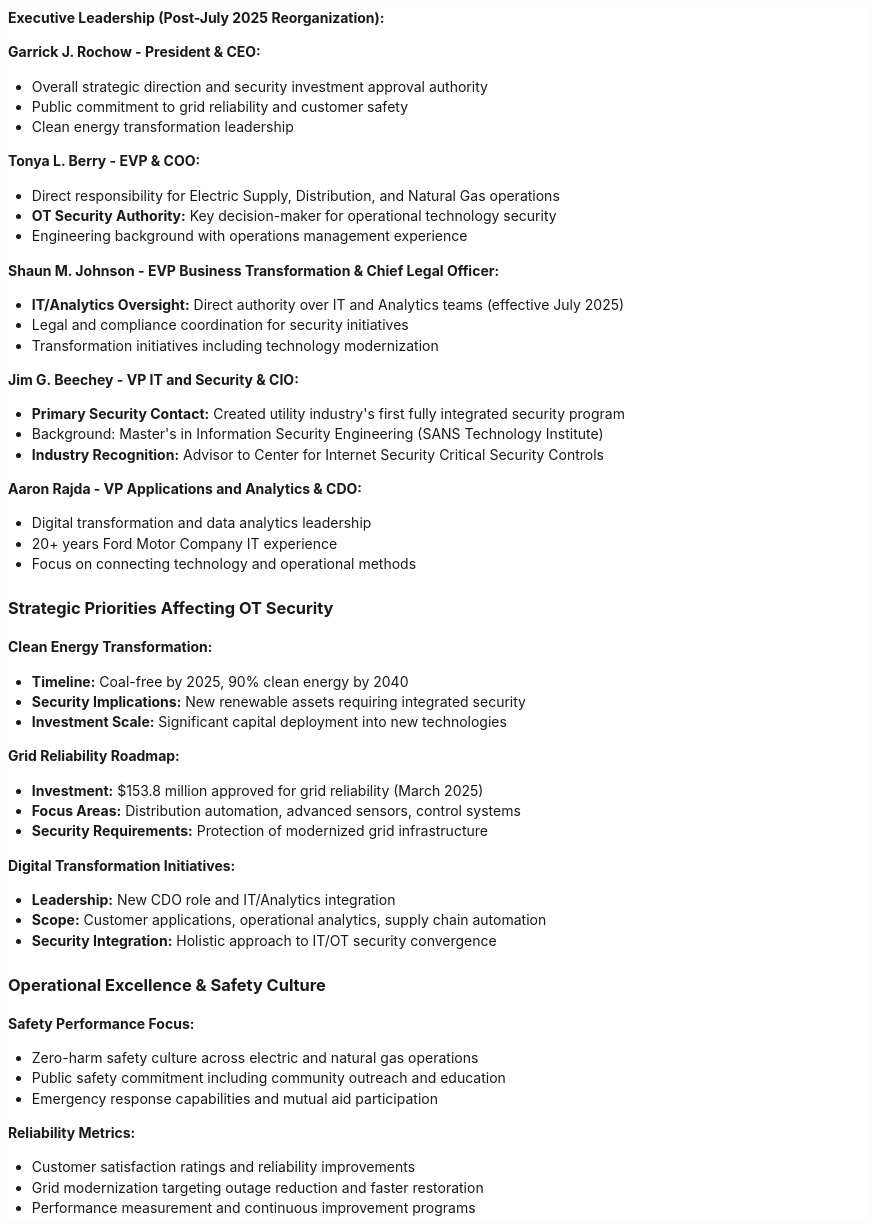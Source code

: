 **Executive Leadership (Post-July 2025 Reorganization):**

**Garrick J. Rochow - President & CEO:**
- Overall strategic direction and security investment approval authority
- Public commitment to grid reliability and customer safety
- Clean energy transformation leadership

**Tonya L. Berry - EVP & COO:**
- Direct responsibility for Electric Supply, Distribution, and Natural Gas operations
- **OT Security Authority:** Key decision-maker for operational technology security
- Engineering background with operations management experience

**Shaun M. Johnson - EVP Business Transformation & Chief Legal Officer:**
- **IT/Analytics Oversight:** Direct authority over IT and Analytics teams (effective July 2025)
- Legal and compliance coordination for security initiatives
- Transformation initiatives including technology modernization

**Jim G. Beechey - VP IT and Security & CIO:**
- **Primary Security Contact:** Created utility industry's first fully integrated security program
- Background: Master's in Information Security Engineering (SANS Technology Institute)
- **Industry Recognition:** Advisor to Center for Internet Security Critical Security Controls

**Aaron Rajda - VP Applications and Analytics & CDO:**
- Digital transformation and data analytics leadership
- 20+ years Ford Motor Company IT experience
- Focus on connecting technology and operational methods

### Strategic Priorities Affecting OT Security

**Clean Energy Transformation:**
- **Timeline:** Coal-free by 2025, 90% clean energy by 2040
- **Security Implications:** New renewable assets requiring integrated security
- **Investment Scale:** Significant capital deployment into new technologies

**Grid Reliability Roadmap:**
- **Investment:** $153.8 million approved for grid reliability (March 2025)
- **Focus Areas:** Distribution automation, advanced sensors, control systems
- **Security Requirements:** Protection of modernized grid infrastructure

**Digital Transformation Initiatives:**
- **Leadership:** New CDO role and IT/Analytics integration
- **Scope:** Customer applications, operational analytics, supply chain automation
- **Security Integration:** Holistic approach to IT/OT security convergence

### Operational Excellence & Safety Culture

**Safety Performance Focus:**
- Zero-harm safety culture across electric and natural gas operations
- Public safety commitment including community outreach and education
- Emergency response capabilities and mutual aid participation

**Reliability Metrics:**
- Customer satisfaction ratings and reliability improvements
- Grid modernization targeting outage reduction and faster restoration
- Performance measurement and continuous improvement programs
